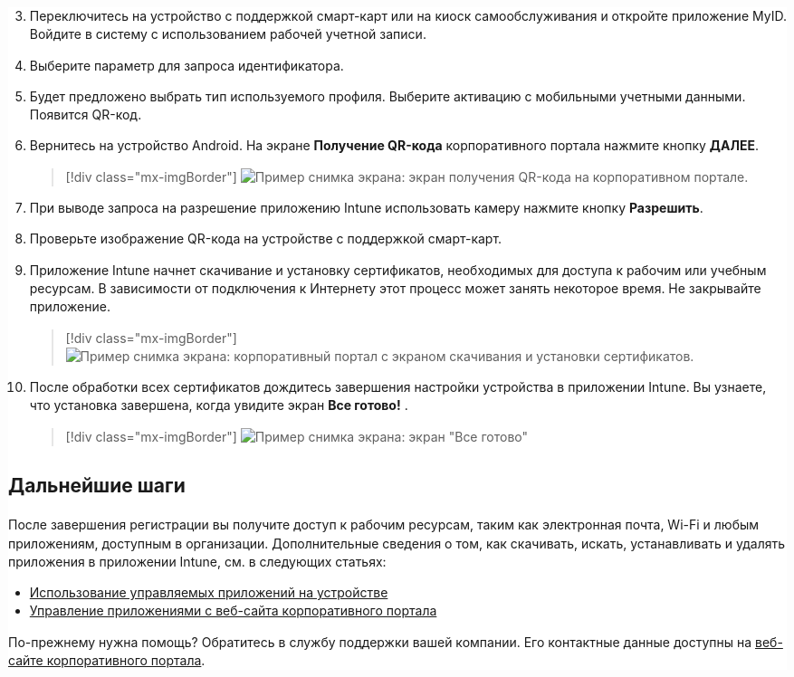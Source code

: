 3. Переключитесь на устройство с поддержкой смарт-карт или на киоск самообслуживания и откройте приложение MyID. Войдите в систему с использованием рабочей учетной записи.

4. Выберите параметр для запроса идентификатора.

5. Будет предложено выбрать тип используемого профиля. Выберите активацию с мобильными учетными данными. Появится QR-код.  

6. Вернитесь на устройство Android. На экране **Получение QR-кода** корпоративного портала нажмите кнопку **ДАЛЕЕ**.

    > [!div class="mx-imgBorder"]
    > ![Пример снимка экрана: экран получения QR-кода на корпоративном портале.](./media/get-qr-code-entrust-android.png)

7. При выводе запроса на разрешение приложению Intune использовать камеру нажмите кнопку **Разрешить**.

8. Проверьте изображение QR-кода на устройстве с поддержкой смарт-карт.

9. Приложение Intune начнет скачивание и установку сертификатов, необходимых для доступа к рабочим или учебным ресурсам. В зависимости от подключения к Интернету этот процесс может занять некоторое время. Не закрывайте приложение.

    > [!div class="mx-imgBorder"]
    > ![Пример снимка экрана: корпоративный портал с экраном скачивания и установки сертификатов.](./media/install-certificates-entrust-android.png)

10. После обработки всех сертификатов дождитесь завершения настройки устройства в приложении Intune. Вы узнаете, что установка завершена, когда увидите экран **Все готово!** .

    > [!div class="mx-imgBorder"]
    > ![Пример снимка экрана: экран "Все готово"](./media/all-set-android.png)

## <a name="next-steps"></a>Дальнейшие шаги

После завершения регистрации вы получите доступ к рабочим ресурсам, таким как электронная почта, Wi-Fi и любым приложениям, доступным в организации. Дополнительные сведения о том, как скачивать, искать, устанавливать и удалять приложения в приложении Intune, см. в следующих статьях:

* [Использование управляемых приложений на устройстве](use-managed-apps-on-your-device-android.md)  
* [Управление приложениями с веб-сайта корпоративного портала](manage-apps-cpweb.md)  

По-прежнему нужна помощь? Обратитесь в службу поддержки вашей компании. Его контактные данные доступны на [веб-сайте корпоративного портала](https://go.microsoft.com/fwlink/?linkid=2010980).
